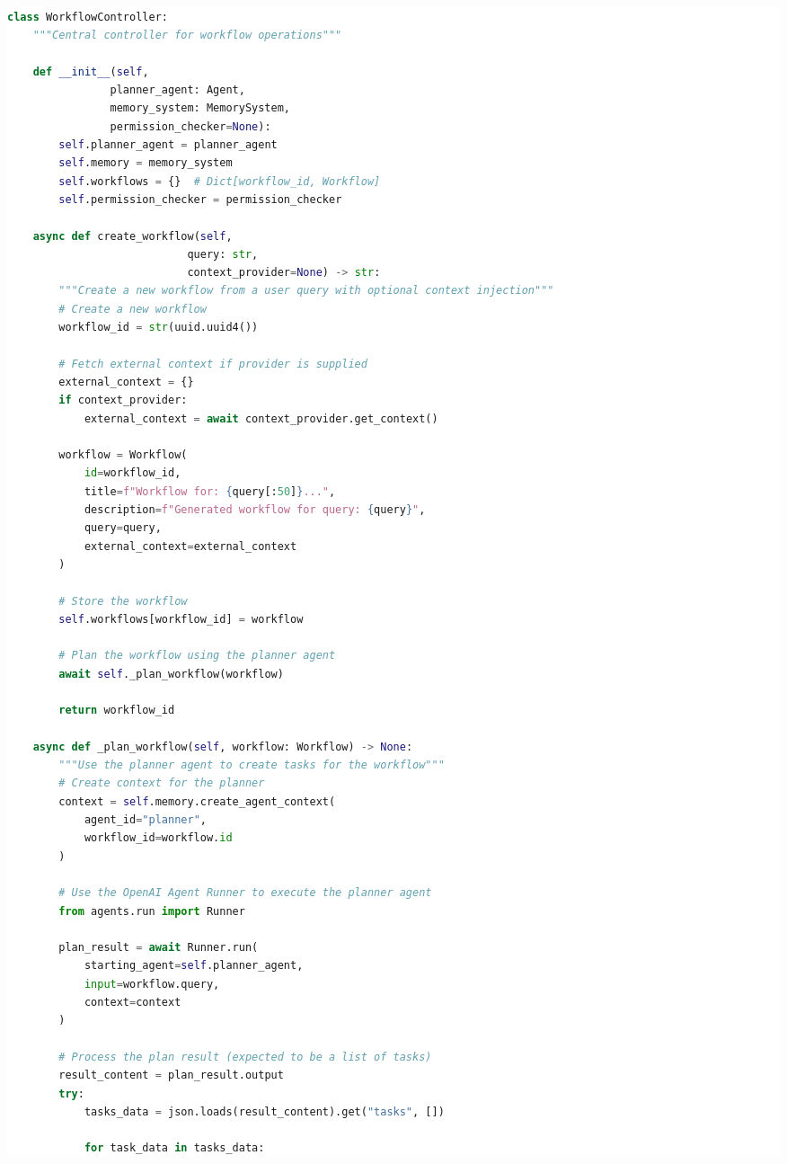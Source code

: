 ```python
class WorkflowController:
    """Central controller for workflow operations"""
    
    def __init__(self, 
                planner_agent: Agent,
                memory_system: MemorySystem,
                permission_checker=None):
        self.planner_agent = planner_agent
        self.memory = memory_system
        self.workflows = {}  # Dict[workflow_id, Workflow]
        self.permission_checker = permission_checker
        
    async def create_workflow(self, 
                            query: str, 
                            context_provider=None) -> str:
        """Create a new workflow from a user query with optional context injection"""
        # Create a new workflow
        workflow_id = str(uuid.uuid4())
        
        # Fetch external context if provider is supplied
        external_context = {}
        if context_provider:
            external_context = await context_provider.get_context()
            
        workflow = Workflow(
            id=workflow_id,
            title=f"Workflow for: {query[:50]}...",
            description=f"Generated workflow for query: {query}",
            query=query,
            external_context=external_context
        )
        
        # Store the workflow
        self.workflows[workflow_id] = workflow
        
        # Plan the workflow using the planner agent
        await self._plan_workflow(workflow)
        
        return workflow_id
        
    async def _plan_workflow(self, workflow: Workflow) -> None:
        """Use the planner agent to create tasks for the workflow"""
        # Create context for the planner
        context = self.memory.create_agent_context(
            agent_id="planner",
            workflow_id=workflow.id
        )
        
        # Use the OpenAI Agent Runner to execute the planner agent
        from agents.run import Runner
        
        plan_result = await Runner.run(
            starting_agent=self.planner_agent,
            input=workflow.query,
            context=context
        )
        
        # Process the plan result (expected to be a list of tasks)
        result_content = plan_result.output
        try:
            tasks_data = json.loads(result_content).get("tasks", [])
            
            for task_data in tasks_data:
```